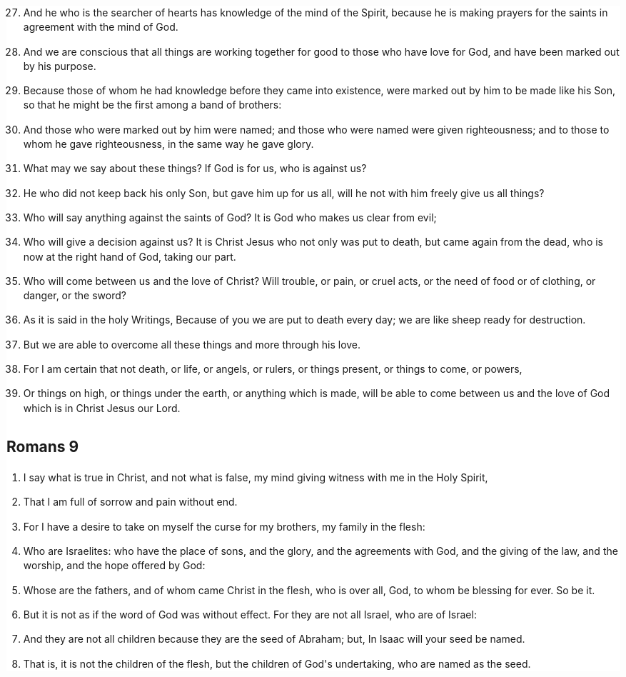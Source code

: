 27. And he who is the searcher of hearts has knowledge of the mind of the Spirit, because he is making prayers for the saints in agreement with the mind of God.

28. And we are conscious that all things are working together for good to those who have love for God, and have been marked out by his purpose.

29. Because those of whom he had knowledge before they came into existence, were marked out by him to be made like his Son, so that he might be the first among a band of brothers:

30. And those who were marked out by him were named; and those who were named were given righteousness; and to those to whom he gave righteousness, in the same way he gave glory.

31. What may we say about these things? If God is for us, who is against us?

32. He who did not keep back his only Son, but gave him up for us all, will he not with him freely give us all things?

33. Who will say anything against the saints of God? It is God who makes us clear from evil;

34. Who will give a decision against us? It is Christ Jesus who not only was put to death, but came again from the dead, who is now at the right hand of God, taking our part.

35. Who will come between us and the love of Christ? Will trouble, or pain, or cruel acts, or the need of food or of clothing, or danger, or the sword?

36. As it is said in the holy Writings, Because of you we are put to death every day; we are like sheep ready for destruction.

37. But we are able to overcome all these things and more through his love.

38. For I am certain that not death, or life, or angels, or rulers, or things present, or things to come, or powers,

39. Or things on high, or things under the earth, or anything which is made, will be able to come between us and the love of God which is in Christ Jesus our Lord.

## Romans 9

1. I say what is true in Christ, and not what is false, my mind giving witness with me in the Holy Spirit,

2. That I am full of sorrow and pain without end.

3. For I have a desire to take on myself the curse for my brothers, my family in the flesh:

4. Who are Israelites: who have the place of sons, and the glory, and the agreements with God, and the giving of the law, and the worship, and the hope offered by God:

5. Whose are the fathers, and of whom came Christ in the flesh, who is over all, God, to whom be blessing for ever. So be it.

6. But it is not as if the word of God was without effect. For they are not all Israel, who are of Israel:

7. And they are not all children because they are the seed of Abraham; but, In Isaac will your seed be named.

8. That is, it is not the children of the flesh, but the children of God's undertaking, who are named as the seed.
